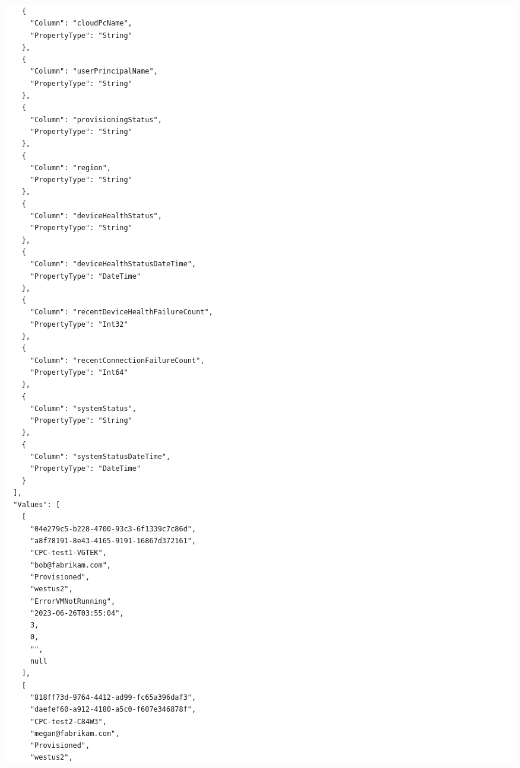 ``` http
    {
      "Column": "cloudPcName",
      "PropertyType": "String"
    },
    {
      "Column": "userPrincipalName",
      "PropertyType": "String"
    },
    {
      "Column": "provisioningStatus",
      "PropertyType": "String"
    },
    {
      "Column": "region",
      "PropertyType": "String"
    },
    {
      "Column": "deviceHealthStatus",
      "PropertyType": "String"
    },
    {
      "Column": "deviceHealthStatusDateTime",
      "PropertyType": "DateTime"
    },
    {
      "Column": "recentDeviceHealthFailureCount",
      "PropertyType": "Int32"
    },
    {
      "Column": "recentConnectionFailureCount",
      "PropertyType": "Int64"
    },
    {
      "Column": "systemStatus",
      "PropertyType": "String"
    },
    {
      "Column": "systemStatusDateTime",
      "PropertyType": "DateTime"
    }
  ],
  "Values": [
    [
      "04e279c5-b228-4700-93c3-6f1339c7c86d",
      "a8f78191-8e43-4165-9191-16867d372161",
      "CPC-test1-VGTEK",
      "bob@fabrikam.com",
      "Provisioned",
      "westus2",
      "ErrorVMNotRunning",
      "2023-06-26T03:55:04",
      3,
      0,
      "",
      null
    ],
    [
      "818ff73d-9764-4412-ad99-fc65a396daf3",
      "daefef60-a912-4180-a5c0-f607e346878f",
      "CPC-test2-C84W3",
      "megan@fabrikam.com",
      "Provisioned",
      "westus2",
```